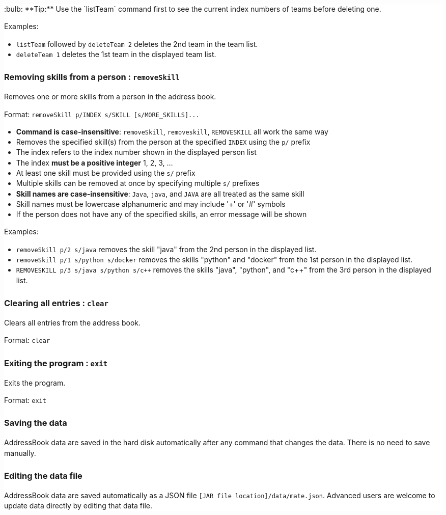 <div markdown="span" class="alert alert-primary">:bulb: **Tip:**
Use the `listTeam` command first to see the current index numbers of teams before deleting one.
</div>

Examples:
* `listTeam` followed by `deleteTeam 2` deletes the 2nd team in the team list.
* `deleteTeam 1` deletes the 1st team in the displayed team list.

### Removing skills from a person : `removeSkill`

Removes one or more skills from a person in the address book.

Format: `removeSkill p/INDEX s/SKILL [s/MORE_SKILLS]...`

* **Command is case-insensitive**: `removeSkill`, `removeskill`, `REMOVESKILL` all work the same way
* Removes the specified skill(s) from the person at the specified `INDEX` using the `p/` prefix
* The index refers to the index number shown in the displayed person list
* The index **must be a positive integer** 1, 2, 3, …
* At least one skill must be provided using the `s/` prefix
* Multiple skills can be removed at once by specifying multiple `s/` prefixes
* **Skill names are case-insensitive**: `Java`, `java`, and `JAVA` are all treated as the same skill
* Skill names must be lowercase alphanumeric and may include '+' or '#' symbols
* If the person does not have any of the specified skills, an error message will be shown

Examples:
* `removeSkill p/2 s/java` removes the skill "java" from the 2nd person in the displayed list.
* `removeSkill p/1 s/python s/docker` removes the skills "python" and "docker" from the 1st person in the displayed list.
* `REMOVESKILL p/3 s/java s/python s/c++` removes the skills "java", "python", and "c++" from the 3rd person in the displayed list.

### Clearing all entries : `clear`

Clears all entries from the address book.

Format: `clear`

### Exiting the program : `exit`

Exits the program.

Format: `exit`

### Saving the data

AddressBook data are saved in the hard disk automatically after any command that changes the data. There is no need to save manually.

### Editing the data file

AddressBook data are saved automatically as a JSON file `[JAR file location]/data/mate.json`. Advanced users are welcome to update data directly by editing that data file.
